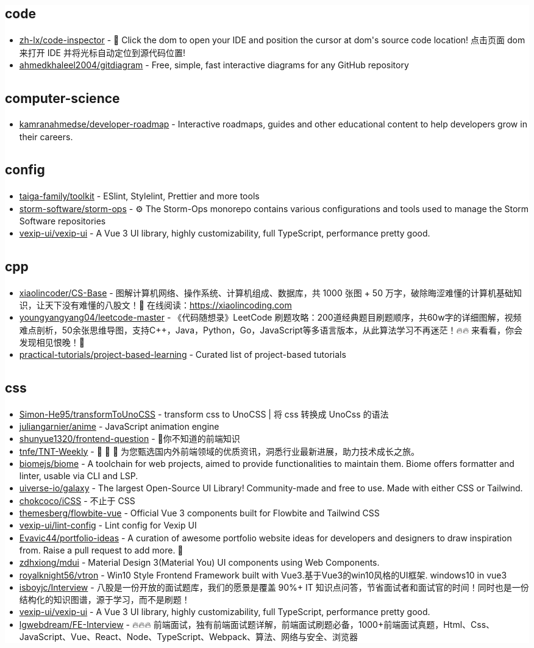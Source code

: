 ## code 

- [zh-lx/code-inspector](https://github.com/zh-lx/code-inspector) - 🚀 Click the dom to open your IDE and position the cursor at dom's source code location! 点击页面 dom 来打开 IDE 并将光标自动定位到源代码位置!
- [ahmedkhaleel2004/gitdiagram](https://github.com/ahmedkhaleel2004/gitdiagram) - Free, simple, fast interactive diagrams for any GitHub repository

## computer-science 

- [kamranahmedse/developer-roadmap](https://github.com/kamranahmedse/developer-roadmap) - Interactive roadmaps, guides and other educational content to help developers grow in their careers.

## config 

- [taiga-family/toolkit](https://github.com/taiga-family/toolkit) - ESlint, Stylelint, Prettier and more tools
- [storm-software/storm-ops](https://github.com/storm-software/storm-ops) - ⚙️ The Storm-Ops monorepo contains various configurations and tools used to manage the Storm Software repositories
- [vexip-ui/vexip-ui](https://github.com/vexip-ui/vexip-ui) - A Vue 3 UI library, highly customizability, full TypeScript, performance pretty good.

## cpp 

- [xiaolincoder/CS-Base](https://github.com/xiaolincoder/CS-Base) - 图解计算机网络、操作系统、计算机组成、数据库，共 1000 张图 + 50 万字，破除晦涩难懂的计算机基础知识，让天下没有难懂的八股文！🚀 在线阅读：https://xiaolincoding.com
- [youngyangyang04/leetcode-master](https://github.com/youngyangyang04/leetcode-master) - 《代码随想录》LeetCode 刷题攻略：200道经典题目刷题顺序，共60w字的详细图解，视频难点剖析，50余张思维导图，支持C++，Java，Python，Go，JavaScript等多语言版本，从此算法学习不再迷茫！🔥🔥 来看看，你会发现相见恨晚！🚀
- [practical-tutorials/project-based-learning](https://github.com/practical-tutorials/project-based-learning) - Curated list of project-based tutorials

## css 

- [Simon-He95/transformToUnoCSS](https://github.com/Simon-He95/transformToUnoCSS) - transform css to UnoCSS | 将 css 转换成 UnoCss 的语法
- [juliangarnier/anime](https://github.com/juliangarnier/anime) - JavaScript animation engine
- [shunyue1320/frontend-question](https://github.com/shunyue1320/frontend-question) - 🍓你不知道的前端知识
- [tnfe/TNT-Weekly](https://github.com/tnfe/TNT-Weekly) - 🙈 🙉 🙊 为您甄选国内外前端领域的优质资讯，洞悉行业最新进展，助力技术成长之旅。
- [biomejs/biome](https://github.com/biomejs/biome) - A toolchain for web projects, aimed to provide functionalities to maintain them. Biome offers formatter and linter, usable via CLI and LSP.
- [uiverse-io/galaxy](https://github.com/uiverse-io/galaxy) - The largest Open-Source UI Library! Community-made and free to use. Made with either CSS or Tailwind.
- [chokcoco/iCSS](https://github.com/chokcoco/iCSS) - 不止于 CSS
- [themesberg/flowbite-vue](https://github.com/themesberg/flowbite-vue) - Official Vue 3 components built for Flowbite and Tailwind CSS
- [vexip-ui/lint-config](https://github.com/vexip-ui/lint-config) - Lint config for Vexip UI
- [Evavic44/portfolio-ideas](https://github.com/Evavic44/portfolio-ideas) - A curation of awesome portfolio website ideas for developers and designers to draw inspiration from. Raise a pull request to add more. 💜
- [zdhxiong/mdui](https://github.com/zdhxiong/mdui) - Material Design 3(Material You) UI components using Web Components.
- [royalknight56/vtron](https://github.com/royalknight56/vtron) - Win10 Style Frontend Framework built with Vue3.基于Vue3的win10风格的UI框架.  windows10 in vue3
- [isboyjc/Interview](https://github.com/isboyjc/Interview) - 八股是一份开放的面试题库，我们的愿景是覆盖 90%+ IT 知识点问答，节省面试者和面试官的时间！同时也是一份结构化的知识图谱，源于学习，而不是刷题！
- [vexip-ui/vexip-ui](https://github.com/vexip-ui/vexip-ui) - A Vue 3 UI library, highly customizability, full TypeScript, performance pretty good.
- [lgwebdream/FE-Interview](https://github.com/lgwebdream/FE-Interview) - 🔥🔥🔥 前端面试，独有前端面试题详解，前端面试刷题必备，1000+前端面试真题，Html、Css、JavaScript、Vue、React、Node、TypeScript、Webpack、算法、网络与安全、浏览器
